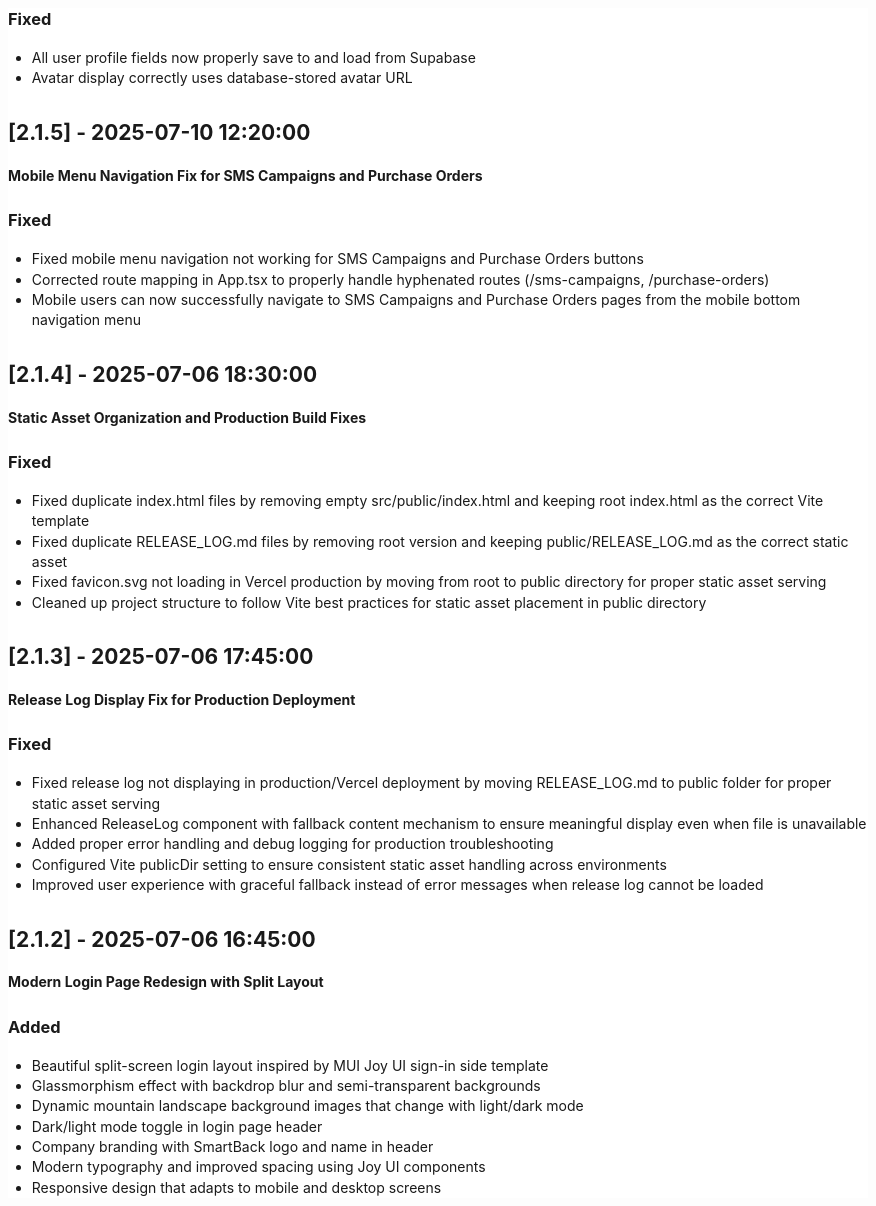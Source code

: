 ### Fixed
- All user profile fields now properly save to and load from Supabase
- Avatar display correctly uses database-stored avatar URL

## [2.1.5] - 2025-07-10 12:20:00
**Mobile Menu Navigation Fix for SMS Campaigns and Purchase Orders**
### Fixed
- Fixed mobile menu navigation not working for SMS Campaigns and Purchase Orders buttons
- Corrected route mapping in App.tsx to properly handle hyphenated routes (/sms-campaigns, /purchase-orders)
- Mobile users can now successfully navigate to SMS Campaigns and Purchase Orders pages from the mobile bottom navigation menu

## [2.1.4] - 2025-07-06 18:30:00
**Static Asset Organization and Production Build Fixes**
### Fixed
- Fixed duplicate index.html files by removing empty src/public/index.html and keeping root index.html as the correct Vite template
- Fixed duplicate RELEASE_LOG.md files by removing root version and keeping public/RELEASE_LOG.md as the correct static asset
- Fixed favicon.svg not loading in Vercel production by moving from root to public directory for proper static asset serving
- Cleaned up project structure to follow Vite best practices for static asset placement in public directory

## [2.1.3] - 2025-07-06 17:45:00
**Release Log Display Fix for Production Deployment**
### Fixed
- Fixed release log not displaying in production/Vercel deployment by moving RELEASE_LOG.md to public folder for proper static asset serving
- Enhanced ReleaseLog component with fallback content mechanism to ensure meaningful display even when file is unavailable
- Added proper error handling and debug logging for production troubleshooting
- Configured Vite publicDir setting to ensure consistent static asset handling across environments
- Improved user experience with graceful fallback instead of error messages when release log cannot be loaded

## [2.1.2] - 2025-07-06 16:45:00
**Modern Login Page Redesign with Split Layout**
### Added
- Beautiful split-screen login layout inspired by MUI Joy UI sign-in side template
- Glassmorphism effect with backdrop blur and semi-transparent backgrounds
- Dynamic mountain landscape background images that change with light/dark mode
- Dark/light mode toggle in login page header
- Company branding with SmartBack logo and name in header
- Modern typography and improved spacing using Joy UI components
- Responsive design that adapts to mobile and desktop screens
